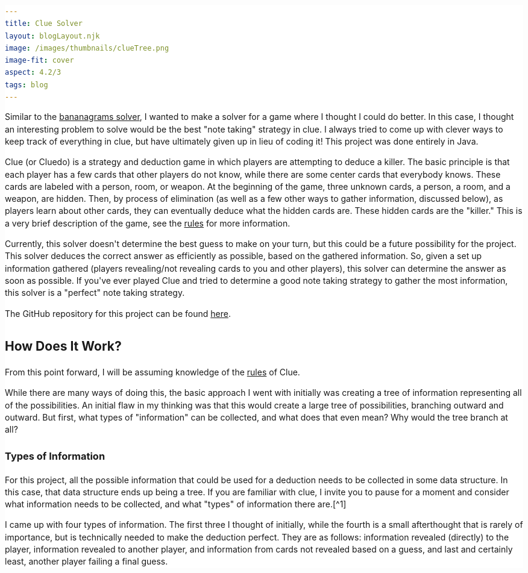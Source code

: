 ```yaml
---
title: Clue Solver
layout: blogLayout.njk
image: /images/thumbnails/clueTree.png
image-fit: cover
aspect: 4.2/3
tags: blog
---
```


Similar to the [bananagrams solver](/bananagrams_solver/), I wanted to make a solver for a game where I thought I could do better. In this case, I thought an interesting problem to solve would be the best "note taking" strategy in clue. I always tried to come up with clever ways to keep track of everything in clue, but have ultimately given up in lieu of coding it! This project was done entirely in Java.

Clue (or Cluedo) is a strategy and deduction game in which players are attempting to deduce a killer. The basic principle is that each player has a few cards that other players do not know, while there are some center cards that everybody knows. These cards are labeled with a person, room, or weapon. At the beginning of the game, three unknown cards, a person, a room, and a weapon, are hidden. Then, by process of elimination (as well as a few other ways to gather information, discussed below), as players learn about other cards, they can eventually deduce what the hidden cards are. These hidden cards are the "killer." This is a very brief description of the game, see the [rules](https://www.thesprucecrafts.com/how-to-play-clue-cluedo-411240) for more information.

Currently, this solver doesn't determine the best guess to make on your turn, but this could be a future possibility for the project. This solver deduces the correct answer as efficiently as possible, based on the gathered information. So, given a set up information gathered (players revealing/not revealing cards to you and other players), this solver can determine the answer as soon as possible. If you've ever played Clue and tried to determine a good note taking strategy to gather the most information, this solver is a "perfect" note taking strategy.

The GitHub repository for this project can be found [here](https://github.com/EvanGibsonSmith/clue-solver).

## How Does It Work?

From this point forward, I will be assuming knowledge of the [rules](https://www.thesprucecrafts.com/how-to-play-clue-cluedo-411240) of Clue.

While there are many ways of doing this, the basic approach I went with initially was creating a tree of information representing all of the possibilities. An initial flaw in my thinking was that this would create a large tree of possibilities, branching outward and outward. But first, what types of "information" can be collected, and what does that even mean? Why would the tree branch at all? 

### Types of Information

For this project, all the possible information that could be used for a deduction needs to be collected in some data structure. In this case, that data structure ends up being a tree. If you are familiar with clue, I invite you to pause for a moment and consider what information needs to be collected, and what "types" of information there are.[^1]

I came up with four types of information. The first three I thought of initially, while the fourth is a small afterthought that is rarely of importance, but is technically needed to make the deduction perfect. They are as follows: information revealed (directly) to the player, information revealed to another player, and information from cards not revealed based on a guess, and last and certainly least, another player failing a final guess. 
